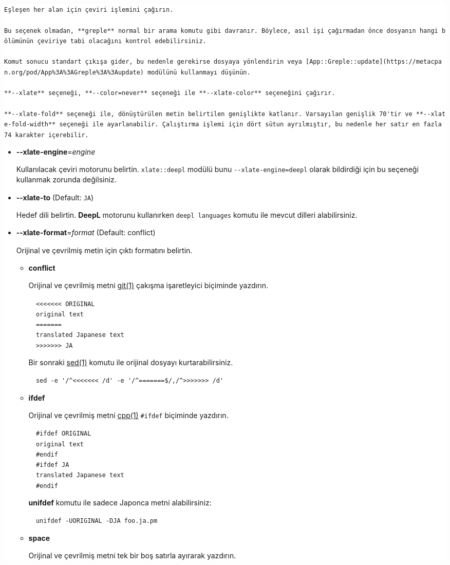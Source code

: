     Eşleşen her alan için çeviri işlemini çağırın.

    Bu seçenek olmadan, **greple** normal bir arama komutu gibi davranır. Böylece, asıl işi çağırmadan önce dosyanın hangi bölümünün çeviriye tabi olacağını kontrol edebilirsiniz.

    Komut sonucu standart çıkışa gider, bu nedenle gerekirse dosyaya yönlendirin veya [App::Greple::update](https://metacpan.org/pod/App%3A%3AGreple%3A%3Aupdate) modülünü kullanmayı düşünün.

    **--xlate** seçeneği, **--color=never** seçeneği ile **--xlate-color** seçeneğini çağırır.

    **--xlate-fold** seçeneği ile, dönüştürülen metin belirtilen genişlikte katlanır. Varsayılan genişlik 70'tir ve **--xlate-fold-width** seçeneği ile ayarlanabilir. Çalıştırma işlemi için dört sütun ayrılmıştır, bu nedenle her satır en fazla 74 karakter içerebilir.

- **--xlate-engine**=_engine_

    Kullanılacak çeviri motorunu belirtin. `xlate::deepl` modülü bunu `--xlate-engine=deepl` olarak bildirdiği için bu seçeneği kullanmak zorunda değilsiniz.

- **--xlate-to** (Default: `JA`)

    Hedef dili belirtin. **DeepL** motorunu kullanırken `deepl languages` komutu ile mevcut dilleri alabilirsiniz.

- **--xlate-format**=_format_ (Default: conflict)

    Orijinal ve çevrilmiş metin için çıktı formatını belirtin.

    - **conflict**

        Orijinal ve çevrilmiş metni [git(1)](http://man.he.net/man1/git) çakışma işaretleyici biçiminde yazdırın.

            <<<<<<< ORIGINAL
            original text
            =======
            translated Japanese text
            >>>>>>> JA

        Bir sonraki [sed(1)](http://man.he.net/man1/sed) komutu ile orijinal dosyayı kurtarabilirsiniz.

            sed -e '/^<<<<<<< /d' -e '/^=======$/,/^>>>>>>> /d'

    - **ifdef**

        Orijinal ve çevrilmiş metni [cpp(1)](http://man.he.net/man1/cpp) `#ifdef` biçiminde yazdırın.

            #ifdef ORIGINAL
            original text
            #endif
            #ifdef JA
            translated Japanese text
            #endif

        **unifdef** komutu ile sadece Japonca metni alabilirsiniz:

            unifdef -UORIGINAL -DJA foo.ja.pm

    - **space**

        Orijinal ve çevrilmiş metni tek bir boş satırla ayırarak yazdırın.
